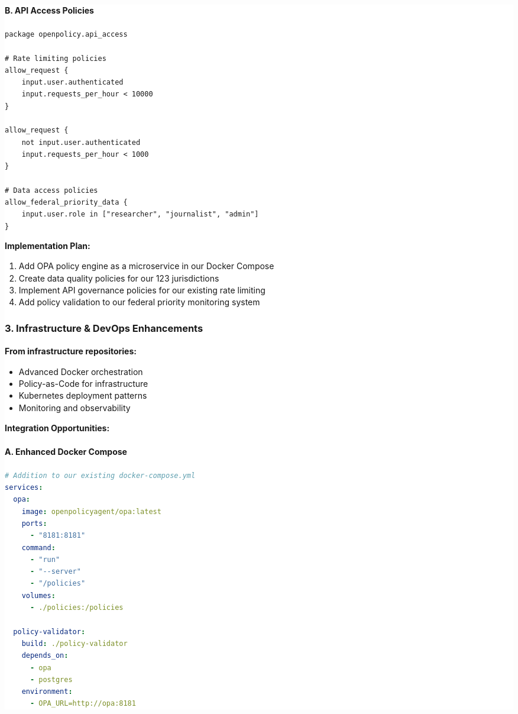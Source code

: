 #### B. API Access Policies
```rego
package openpolicy.api_access

# Rate limiting policies
allow_request {
    input.user.authenticated
    input.requests_per_hour < 10000
}

allow_request {
    not input.user.authenticated
    input.requests_per_hour < 1000
}

# Data access policies
allow_federal_priority_data {
    input.user.role in ["researcher", "journalist", "admin"]
}
```

**Implementation Plan:**
1. Add OPA policy engine as a microservice in our Docker Compose
2. Create data quality policies for our 123 jurisdictions
3. Implement API governance policies for our existing rate limiting
4. Add policy validation to our federal priority monitoring system

### 3. Infrastructure & DevOps Enhancements

**From infrastructure repositories:**
- Advanced Docker orchestration
- Policy-as-Code for infrastructure
- Kubernetes deployment patterns
- Monitoring and observability

**Integration Opportunities:**

#### A. Enhanced Docker Compose
```yaml
# Addition to our existing docker-compose.yml
services:
  opa:
    image: openpolicyagent/opa:latest
    ports:
      - "8181:8181"
    command: 
      - "run"
      - "--server" 
      - "/policies"
    volumes:
      - ./policies:/policies
      
  policy-validator:
    build: ./policy-validator
    depends_on:
      - opa
      - postgres
    environment:
      - OPA_URL=http://opa:8181
```
